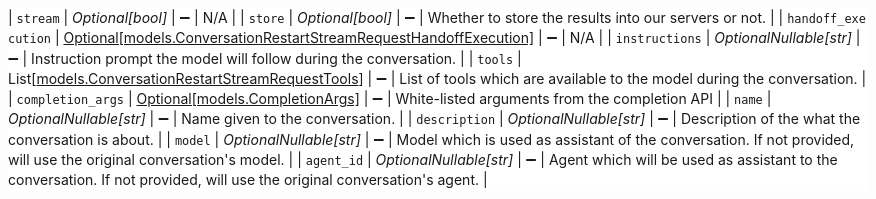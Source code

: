 | `stream`                                                                                                                              | *Optional[bool]*                                                                                                                      | :heavy_minus_sign:                                                                                                                    | N/A                                                                                                                                   |
| `store`                                                                                                                               | *Optional[bool]*                                                                                                                      | :heavy_minus_sign:                                                                                                                    | Whether to store the results into our servers or not.                                                                                 |
| `handoff_execution`                                                                                                                   | [Optional[models.ConversationRestartStreamRequestHandoffExecution]](../../models/conversationrestartstreamrequesthandoffexecution.md) | :heavy_minus_sign:                                                                                                                    | N/A                                                                                                                                   |
| `instructions`                                                                                                                        | *OptionalNullable[str]*                                                                                                               | :heavy_minus_sign:                                                                                                                    | Instruction prompt the model will follow during the conversation.                                                                     |
| `tools`                                                                                                                               | List[[models.ConversationRestartStreamRequestTools](../../models/conversationrestartstreamrequesttools.md)]                           | :heavy_minus_sign:                                                                                                                    | List of tools which are available to the model during the conversation.                                                               |
| `completion_args`                                                                                                                     | [Optional[models.CompletionArgs]](../../models/completionargs.md)                                                                     | :heavy_minus_sign:                                                                                                                    | White-listed arguments from the completion API                                                                                        |
| `name`                                                                                                                                | *OptionalNullable[str]*                                                                                                               | :heavy_minus_sign:                                                                                                                    | Name given to the conversation.                                                                                                       |
| `description`                                                                                                                         | *OptionalNullable[str]*                                                                                                               | :heavy_minus_sign:                                                                                                                    | Description of the what the conversation is about.                                                                                    |
| `model`                                                                                                                               | *OptionalNullable[str]*                                                                                                               | :heavy_minus_sign:                                                                                                                    | Model which is used as assistant of the conversation. If not provided, will use the original conversation's model.                    |
| `agent_id`                                                                                                                            | *OptionalNullable[str]*                                                                                                               | :heavy_minus_sign:                                                                                                                    | Agent which will be used as assistant to the conversation. If not provided, will use the original conversation's agent.               |